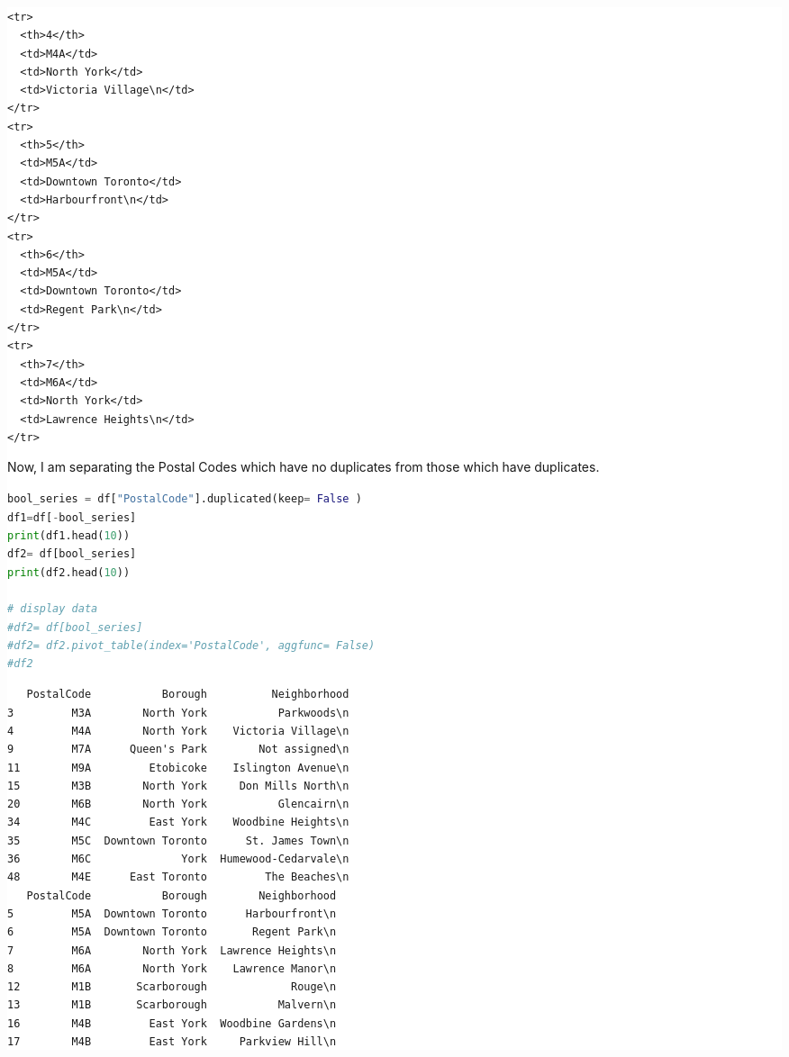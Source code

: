     <tr>
      <th>4</th>
      <td>M4A</td>
      <td>North York</td>
      <td>Victoria Village\n</td>
    </tr>
    <tr>
      <th>5</th>
      <td>M5A</td>
      <td>Downtown Toronto</td>
      <td>Harbourfront\n</td>
    </tr>
    <tr>
      <th>6</th>
      <td>M5A</td>
      <td>Downtown Toronto</td>
      <td>Regent Park\n</td>
    </tr>
    <tr>
      <th>7</th>
      <td>M6A</td>
      <td>North York</td>
      <td>Lawrence Heights\n</td>
    </tr>
  </tbody>
</table>
</div>



Now, I am separating the Postal Codes which have no duplicates from those which have duplicates.


```python
bool_series = df["PostalCode"].duplicated(keep= False ) 
df1=df[-bool_series]  
print(df1.head(10)) 
df2= df[bool_series]
print(df2.head(10)) 
  
# display data 
#df2= df[bool_series]
#df2= df2.pivot_table(index='PostalCode', aggfunc= False)
#df2

```

       PostalCode           Borough          Neighborhood
    3         M3A        North York           Parkwoods\n
    4         M4A        North York    Victoria Village\n
    9         M7A      Queen's Park        Not assigned\n
    11        M9A         Etobicoke    Islington Avenue\n
    15        M3B        North York     Don Mills North\n
    20        M6B        North York           Glencairn\n
    34        M4C         East York    Woodbine Heights\n
    35        M5C  Downtown Toronto      St. James Town\n
    36        M6C              York  Humewood-Cedarvale\n
    48        M4E      East Toronto         The Beaches\n
       PostalCode           Borough        Neighborhood
    5         M5A  Downtown Toronto      Harbourfront\n
    6         M5A  Downtown Toronto       Regent Park\n
    7         M6A        North York  Lawrence Heights\n
    8         M6A        North York    Lawrence Manor\n
    12        M1B       Scarborough             Rouge\n
    13        M1B       Scarborough           Malvern\n
    16        M4B         East York  Woodbine Gardens\n
    17        M4B         East York     Parkview Hill\n